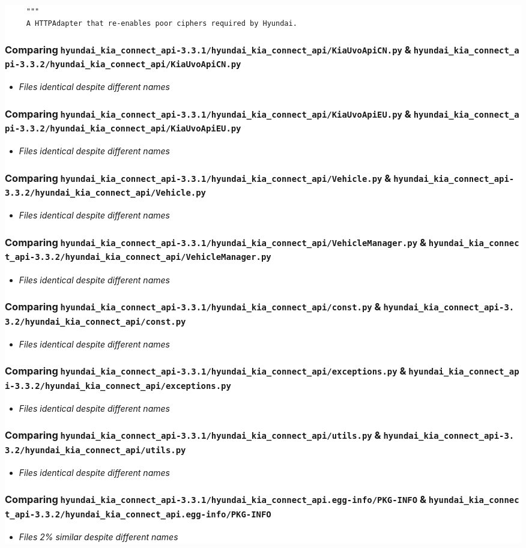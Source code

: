 ```diff
     """
     A HTTPAdapter that re-enables poor ciphers required by Hyundai.
```

### Comparing `hyundai_kia_connect_api-3.3.1/hyundai_kia_connect_api/KiaUvoApiCN.py` & `hyundai_kia_connect_api-3.3.2/hyundai_kia_connect_api/KiaUvoApiCN.py`

 * *Files identical despite different names*

### Comparing `hyundai_kia_connect_api-3.3.1/hyundai_kia_connect_api/KiaUvoApiEU.py` & `hyundai_kia_connect_api-3.3.2/hyundai_kia_connect_api/KiaUvoApiEU.py`

 * *Files identical despite different names*

### Comparing `hyundai_kia_connect_api-3.3.1/hyundai_kia_connect_api/Vehicle.py` & `hyundai_kia_connect_api-3.3.2/hyundai_kia_connect_api/Vehicle.py`

 * *Files identical despite different names*

### Comparing `hyundai_kia_connect_api-3.3.1/hyundai_kia_connect_api/VehicleManager.py` & `hyundai_kia_connect_api-3.3.2/hyundai_kia_connect_api/VehicleManager.py`

 * *Files identical despite different names*

### Comparing `hyundai_kia_connect_api-3.3.1/hyundai_kia_connect_api/const.py` & `hyundai_kia_connect_api-3.3.2/hyundai_kia_connect_api/const.py`

 * *Files identical despite different names*

### Comparing `hyundai_kia_connect_api-3.3.1/hyundai_kia_connect_api/exceptions.py` & `hyundai_kia_connect_api-3.3.2/hyundai_kia_connect_api/exceptions.py`

 * *Files identical despite different names*

### Comparing `hyundai_kia_connect_api-3.3.1/hyundai_kia_connect_api/utils.py` & `hyundai_kia_connect_api-3.3.2/hyundai_kia_connect_api/utils.py`

 * *Files identical despite different names*

### Comparing `hyundai_kia_connect_api-3.3.1/hyundai_kia_connect_api.egg-info/PKG-INFO` & `hyundai_kia_connect_api-3.3.2/hyundai_kia_connect_api.egg-info/PKG-INFO`

 * *Files 2% similar despite different names*
